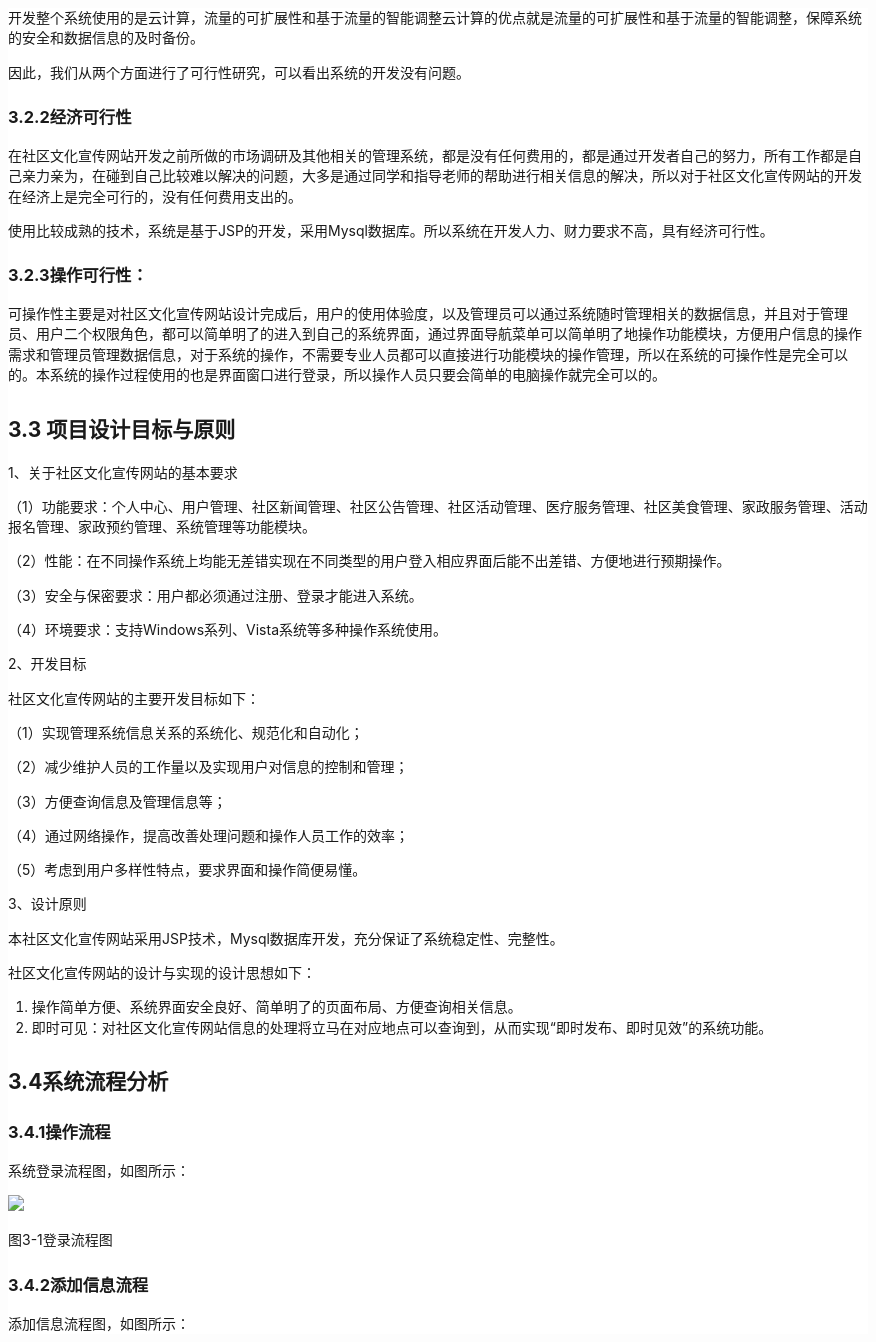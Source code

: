 开发整个系统使用的是云计算，流量的可扩展性和基于流量的智能调整云计算的优点就是流量的可扩展性和基于流量的智能调整，保障系统的安全和数据信息的及时备份。

因此，我们从两个方面进行了可行性研究，可以看出系统的开发没有问题。
### 3.2.2经济可行性
在社区文化宣传网站开发之前所做的市场调研及其他相关的管理系统，都是没有任何费用的，都是通过开发者自己的努力，所有工作都是自己亲力亲为，在碰到自己比较难以解决的问题，大多是通过同学和指导老师的帮助进行相关信息的解决，所以对于社区文化宣传网站的开发在经济上是完全可行的，没有任何费用支出的。

使用比较成熟的技术，系统是基于JSP的开发，采用Mysql数据库。所以系统在开发人力、财力要求不高，具有经济可行性。
### 3.2.3操作可行性： 
可操作性主要是对社区文化宣传网站设计完成后，用户的使用体验度，以及管理员可以通过系统随时管理相关的数据信息，并且对于管理员、用户二个权限角色，都可以简单明了的进入到自己的系统界面，通过界面导航菜单可以简单明了地操作功能模块，方便用户信息的操作需求和管理员管理数据信息，对于系统的操作，不需要专业人员都可以直接进行功能模块的操作管理，所以在系统的可操作性是完全可以的。本系统的操作过程使用的也是界面窗口进行登录，所以操作人员只要会简单的电脑操作就完全可以的。
## 3.3 项目设计目标与原则
1、关于社区文化宣传网站的基本要求

（1）功能要求：个人中心、用户管理、社区新闻管理、社区公告管理、社区活动管理、医疗服务管理、社区美食管理、家政服务管理、活动报名管理、家政预约管理、系统管理等功能模块。

（2）性能：在不同操作系统上均能无差错实现在不同类型的用户登入相应界面后能不出差错、方便地进行预期操作。

（3）安全与保密要求：用户都必须通过注册、登录才能进入系统。

（4）环境要求：支持Windows系列、Vista系统等多种操作系统使用。

2、开发目标

社区文化宣传网站的主要开发目标如下：

（1）实现管理系统信息关系的系统化、规范化和自动化；

（2）减少维护人员的工作量以及实现用户对信息的控制和管理；

（3）方便查询信息及管理信息等；

（4）通过网络操作，提高改善处理问题和操作人员工作的效率；

（5）考虑到用户多样性特点，要求界面和操作简便易懂。

3、设计原则

本社区文化宣传网站采用JSP技术，Mysql数据库开发，充分保证了系统稳定性、完整性。 

社区文化宣传网站的设计与实现的设计思想如下： 

1. 操作简单方便、系统界面安全良好、简单明了的页面布局、方便查询相关信息。
1. 即时可见：对社区文化宣传网站信息的处理将立马在对应地点可以查询到，从而实现“即时发布、即时见效”的系统功能。


## 3.4系统流程分析
### 3.4.1操作流程
系统登录流程图，如图所示：

![](/images/0000ssm/ssm019/blog.001.png)

图3-1登录流程图
### 3.4.2添加信息流程
添加信息流程图，如图所示：
